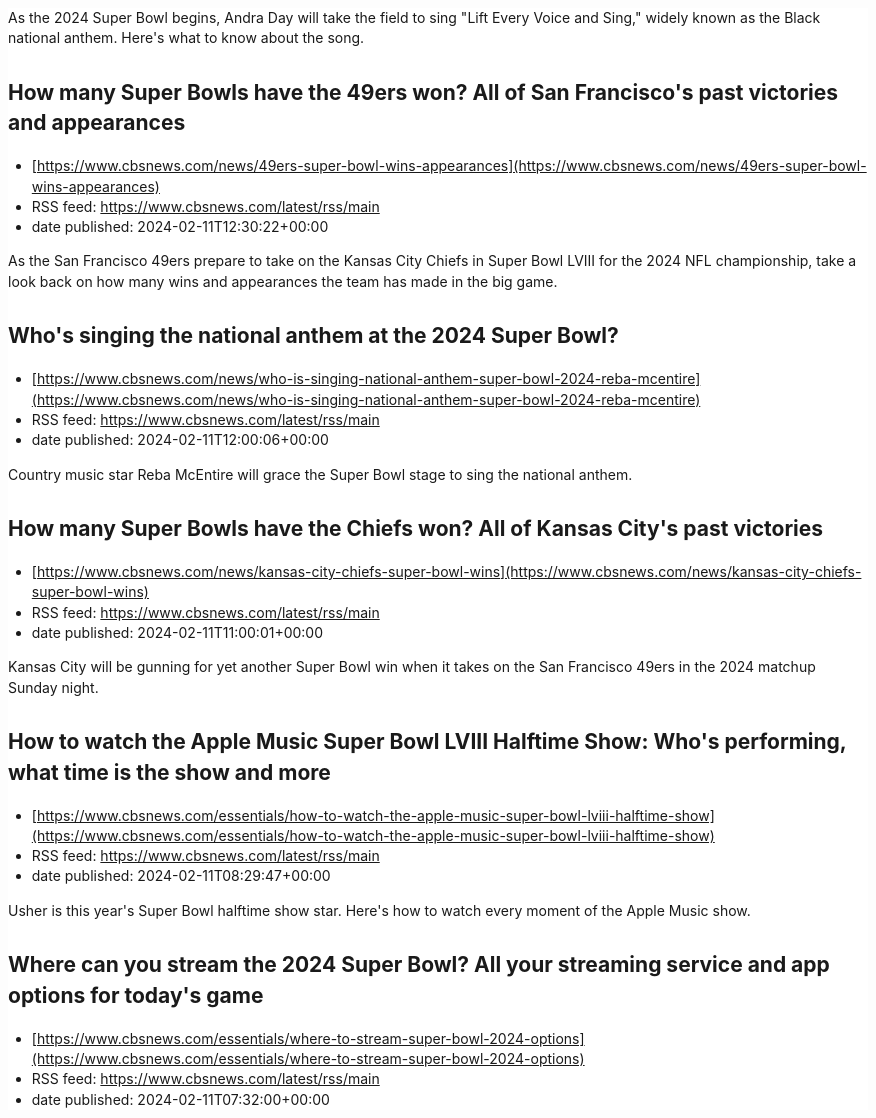 As the 2024 Super Bowl begins, Andra Day will take the field to sing "Lift Every Voice and Sing," widely known as the Black national anthem. Here's what to know about the song.

## How many Super Bowls have the 49ers won? All of San Francisco's past victories and appearances
 - [https://www.cbsnews.com/news/49ers-super-bowl-wins-appearances](https://www.cbsnews.com/news/49ers-super-bowl-wins-appearances)
 - RSS feed: https://www.cbsnews.com/latest/rss/main
 - date published: 2024-02-11T12:30:22+00:00

As the San Francisco 49ers prepare to take on the Kansas City Chiefs in Super Bowl LVIII for the 2024 NFL championship, take a look back on how many wins and appearances the team has made in the big game.

## Who's singing the national anthem at the 2024 Super Bowl?
 - [https://www.cbsnews.com/news/who-is-singing-national-anthem-super-bowl-2024-reba-mcentire](https://www.cbsnews.com/news/who-is-singing-national-anthem-super-bowl-2024-reba-mcentire)
 - RSS feed: https://www.cbsnews.com/latest/rss/main
 - date published: 2024-02-11T12:00:06+00:00

Country music star Reba McEntire will grace the Super Bowl stage to sing the national anthem.

## How many Super Bowls have the Chiefs won? All of Kansas City's past victories
 - [https://www.cbsnews.com/news/kansas-city-chiefs-super-bowl-wins](https://www.cbsnews.com/news/kansas-city-chiefs-super-bowl-wins)
 - RSS feed: https://www.cbsnews.com/latest/rss/main
 - date published: 2024-02-11T11:00:01+00:00

Kansas City will be gunning for yet another Super Bowl win when it takes on the San Francisco 49ers in the 2024 matchup Sunday night.

## How to watch the Apple Music Super Bowl LVIII Halftime Show: Who's performing, what time is the show and more
 - [https://www.cbsnews.com/essentials/how-to-watch-the-apple-music-super-bowl-lviii-halftime-show](https://www.cbsnews.com/essentials/how-to-watch-the-apple-music-super-bowl-lviii-halftime-show)
 - RSS feed: https://www.cbsnews.com/latest/rss/main
 - date published: 2024-02-11T08:29:47+00:00

Usher is this year's Super Bowl halftime show star. Here's how to watch every moment of the Apple Music show.

## Where can you stream the 2024 Super Bowl? All your streaming service and app options for today's game
 - [https://www.cbsnews.com/essentials/where-to-stream-super-bowl-2024-options](https://www.cbsnews.com/essentials/where-to-stream-super-bowl-2024-options)
 - RSS feed: https://www.cbsnews.com/latest/rss/main
 - date published: 2024-02-11T07:32:00+00:00
